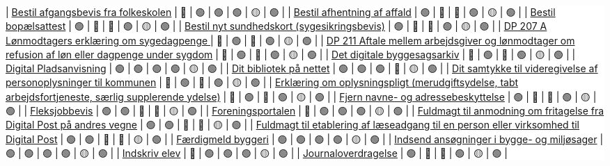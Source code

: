 | [Bestil afgangsbevis fra folkeskolen](https://tea-f.tabulex.net/BorgerDk/AfgangsbevisArkiv/)                                                                                                              | 🔴               | 🟢        | 🟢            | 🟢       | 🟡              | 🟢          |
| [Bestil afhentning af affald](https://nemlog-in.renoweb.dk/selvbetjening/solution.aspx?source=borger&type=bes&muniID=561)                                                                                 | 🟢               | 🔴        | 🔴            | 🟢       | 🟡              | 🟢          |
| [Bestil bopælsattest](https://notuseborger.scandihealth.net/eds/eds.aspx?kommuneid=561&ydelse=EDSRC)                                                                                                      | 🟢               | 🔴        | 🔴            | 🟢       | 🟡              | 🟢          |
| [Bestil nyt sundhedskort (sygesikringsbevis)](https://notuseborger.scandihealth.net/general/VelkommenGeneral.aspx?ydelse=B&kommuneid=561&language=da-DK&style=borgerdk)                                   | 🟢               | 🔴        | 🔴            | 🟢       | 🟡              | 🟢          |
| [DP 207 A Lønmodtagers erklæring om sygedagpenge  ](https://selvbetjening.egki.dk/561/DP207A?displaystyle=borgerdk&logintype=Unknown)                                                                     | 🔴               | 🟢        | 🔴            | 🟢       | 🟡              | 🟢          |
| [DP 211 Aftale mellem arbejdsgiver og lønmodtager om refusion af løn eller dagpenge under sygdom](https://selvbetjening.egki.dk/561/DP211_561?displaystyle=borgerdk&logintype=Unknown)                    | 🔴               | 🟢        | 🔴            | 🟢       | 🟡              | 🟢          |
| [Det digitale byggesagsarkiv](https://www.weblager.dk)                                                                                                                                                    | 🔴               | 🟢        | 🔴            | 🟢       | 🟡              | 🟢          |
| [Digital Pladsanvisning](https://minpladsanvisning.esbjergkommune.dk/)                                                                                                                                    | 🟢               | 🟢        | 🟢            | 🟢       | 🟡              | 🟢          |
| [Dit bibliotek på nettet](http://www.esbjergbibliotek.dk/)                                                                                                                                                | 🟢               | 🟢        | 🟢            | 🔴       | 🟡              | 🟢          |
| [Dit samtykke til videregivelse af personoplysninger til kommunen](https://selvbetjening.egki.dk/561/SG015?language=da-DK&displaystyle=borgerdk&logintype=Unknown)                                        | 🔴               | 🟢        | 🔴            | 🟢       | 🟡              | 🟢          |
| [Erklæring om oplysningspligt (merudgiftsydelse, tabt arbejdsfortjeneste, særlig supplerende ydelse)](https://selvbetjening.egki.dk/561/BU907_000?language=da-DK&displaystyle=borgerdk&logintype=Unknown) | 🔴               | 🟢        | 🔴            | 🟢       | 🟡              | 🟢          |
| [Fjern navne- og adressebeskyttelse](https://notuseborger.scandihealth.net/EDS/EDS.aspx?kommuneid=561&ydelse=EDSB&style=borgerdk)                                                                         | 🟢               | 🔴        | 🔴            | 🟢       | 🟡              | 🟢          |
| [Fleksjobbevis](http://www.klxml.dk/KLB/Blanket/Gaelder/sfr320.pdf)                                                                                                                                       | 🟢               | 🟢        | 🔴            | 🔴       | 🟡              | 🟢          |
| [Foreningsportalen](https://foreningsportalenesbjergkommune.kmd.dk/)                                                                                                                                      | 🔴               | 🟢        | 🟢            | 🟢       | 🟡              | 🟢          |
| [Fuldmagt til anmodning om fritagelse fra Digital Post på andres vegne](http://www.klxml.dk/KLB/Blanket/Gaelder/fd001f.pdf)                                                                               | 🟢               | 🟢        | 🔴            | 🔴       | 🟡              | 🟢          |
| [Fuldmagt til etablering af læseadgang til en person eller virksomhed til Digital Post](http://www.klxml.dk/KLB/Blanket/Gaelder/fd011.pdf)                                                                | 🟢               | 🟢        | 🔴            | 🔴       | 🟡              | 🟢          |
| [Færdigmeld byggeri](https://www.bygogmiljoe.dk)                                                                                                                                                          | 🟢               | 🟢        | 🟢            | 🟢       | 🟡              | 🟢          |
| [Indsend ansøgninger i bygge- og miljøsager](https://www.bygogmiljoe.dk)                                                                                                                                  | 🟢               | 🟢        | 🟢            | 🟢       | 🟡              | 🟢          |
| [Indskriv elev](https://tea-f.tabulex.net/Webindskrivning?kommunekode=561)                                                                                                                                | 🔴               | 🟢        | 🟢            | 🟢       | 🟡              | 🟢          |
| [Journaloverdragelse](https://notuseborger.scandihealth.net/DoctorChange/SidsteLaegeSkift.aspx?ydelse=J&kommuneid=561&language=da-DK&style=borgerdk)                                                      | 🟢               | 🔴        | 🔴            | 🟢       | 🟡              | 🟢          |